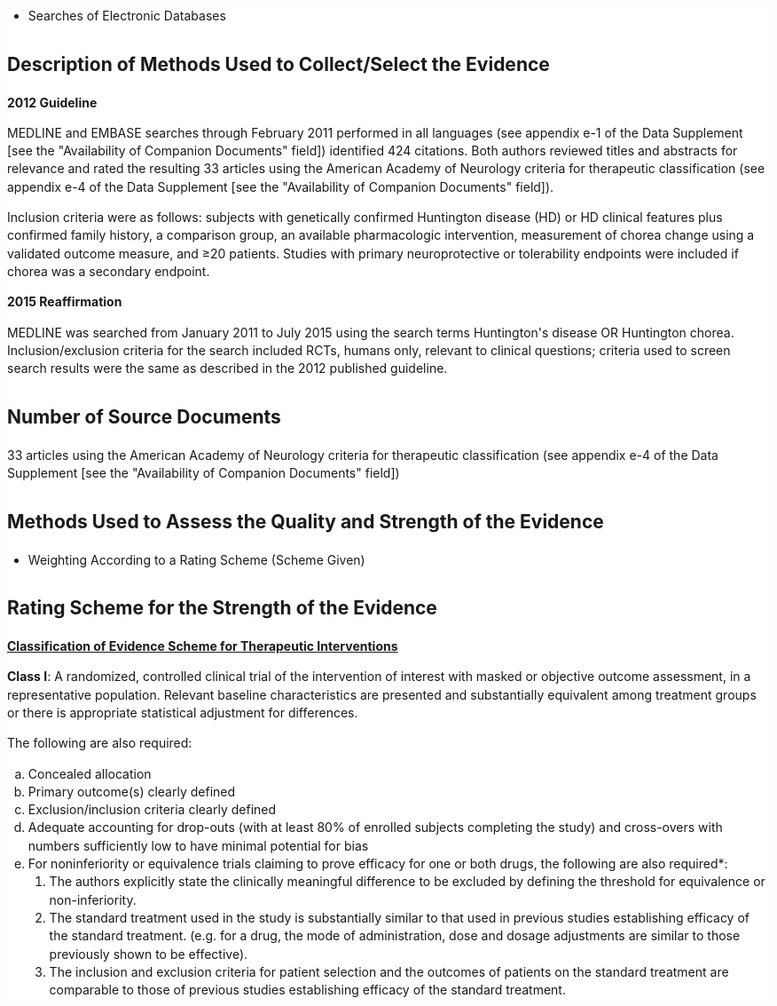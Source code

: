 - Searches of Electronic Databases

## Description of Methods Used to Collect/Select the Evidence



**2012 Guideline**

MEDLINE and EMBASE searches through February 2011 performed in all languages (see appendix e-1 of the Data Supplement [see the "Availability of Companion Documents" field]) identified 424 citations. Both authors reviewed titles and abstracts for relevance and rated the resulting 33 articles using the American Academy of Neurology criteria for therapeutic classification (see appendix e-4 of the Data Supplement [see the "Availability of Companion Documents" field]).

Inclusion criteria were as follows: subjects with genetically confirmed Huntington disease (HD) or HD clinical features plus confirmed family history, a comparison group, an available pharmacologic intervention, measurement of chorea change using a validated outcome measure, and ≥20 patients. Studies with primary neuroprotective or tolerability endpoints were included if chorea was a secondary endpoint.

**2015 Reaffirmation**

MEDLINE was searched from January 2011 to July 2015 using the search terms Huntington's disease OR Huntington chorea. Inclusion/exclusion criteria for the search included RCTs, humans only, relevant to clinical questions; criteria used to screen search results were the same as described in the 2012 published guideline.

## Number of Source Documents



33 articles using the American Academy of Neurology criteria for therapeutic classification (see appendix e-4 of the Data Supplement [see the "Availability of Companion Documents" field])

## Methods Used to Assess the Quality and Strength of the Evidence

- Weighting According to a Rating Scheme (Scheme Given)

## Rating Scheme for the Strength of the Evidence

<div class="content_para"><p><strong><span style="text-decoration: underline;">Classification of Evidence Scheme for Therapeutic Interventions</span></strong></p>
<p><strong>Class I</strong>: A randomized, controlled clinical trial of the intervention of interest with masked or objective outcome assessment, in a representative population. Relevant baseline characteristics are presented and substantially equivalent among treatment groups or there is appropriate statistical adjustment for differences.</p>
<p>The following are also required:</p>
<ol style="list-style-type: lower-alpha;" start="1">
    <li>Concealed allocation </li>
    <li>Primary outcome(s) clearly defined </li>
    <li>Exclusion/inclusion criteria clearly defined </li>
    <li>Adequate accounting for drop-outs (with at least 80% of enrolled subjects completing the study) and cross-overs with numbers sufficiently low to have minimal potential for bias </li>
    <li>For noninferiority or equivalence trials claiming to prove efficacy for one or both drugs, the following are also required*:
    <ol style="list-style-type: decimal;" start="1">
        <li>The authors explicitly state the clinically meaningful difference to be excluded by defining the threshold for equivalence or non-inferiority. </li>
        <li>The standard treatment used in the study is substantially similar to that used in previous studies establishing efficacy of the standard treatment. (e.g. for a drug, the mode of administration, dose and dosage adjustments are similar to those previously shown to be effective). </li>
        <li>The inclusion and exclusion criteria for patient selection and the outcomes of patients on the standard treatment are comparable to those of previous studies establishing efficacy of the standard treatment. </li>
